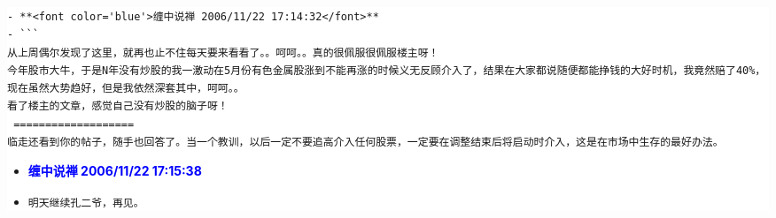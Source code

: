   ```
- **<font color='blue'>缠中说禅 2006/11/22 17:14:32</font>**
- ```
  从上周偶尔发现了这里，就再也止不住每天要来看看了。。呵呵。。真的很佩服很佩服楼主呀！
  今年股市大牛，于是N年没有炒股的我一激动在5月份有色金属股涨到不能再涨的时候义无反顾介入了，结果在大家都说随便都能挣钱的大好时机，我竟然赔了40%，现在虽然大势趋好，但是我依然深套其中，呵呵。。
  看了楼主的文章，感觉自己没有炒股的脑子呀！
   ===================
  临走还看到你的帖子，随手也回答了。当一个教训，以后一定不要追高介入任何股票，一定要在调整结束后将启动时介入，这是在市场中生存的最好办法。
  ```
- **<font color='blue'>缠中说禅 2006/11/22 17:15:38</font>**
- ```
  明天继续孔二爷，再见。
  ```
